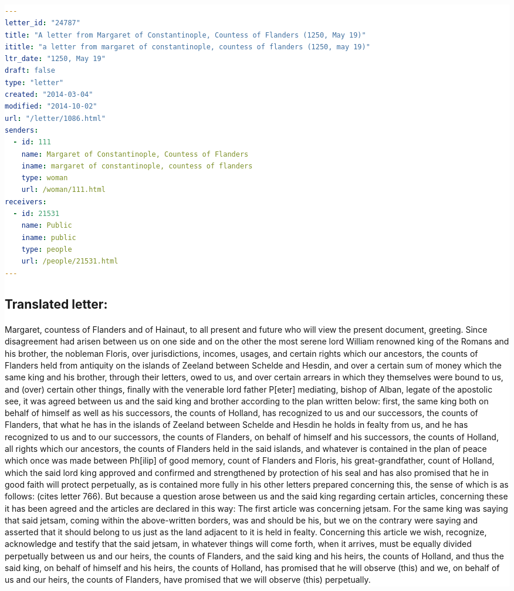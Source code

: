 ```yaml
---
letter_id: "24787"
title: "A letter from Margaret of Constantinople, Countess of Flanders (1250, May 19)"
ititle: "a letter from margaret of constantinople, countess of flanders (1250, may 19)"
ltr_date: "1250, May 19"
draft: false
type: "letter"
created: "2014-03-04"
modified: "2014-10-02"
url: "/letter/1086.html"
senders:
  - id: 111
    name: Margaret of Constantinople, Countess of Flanders
    iname: margaret of constantinople, countess of flanders
    type: woman
    url: /woman/111.html
receivers:
  - id: 21531
    name: Public
    iname: public
    type: people
    url: /people/21531.html
---
```

<h2> Translated letter:</h2>Margaret, countess of Flanders and of Hainaut, to all present and future who will view the present document, greeting.
	Since disagreement had arisen between us on one side and on the other the most serene lord William renowned king of the Romans and his brother, the nobleman Floris, over jurisdictions, incomes, usages, and certain rights which our ancestors, the counts of Flanders held from antiquity on the islands of Zeeland between Schelde and Hesdin, and over a certain sum of money which the same king and his brother, through their letters, owed to us, and over certain arrears in which they themselves were bound to us, and (over) certain other things, finally with the venerable lord father P[eter] mediating, bishop of Alban, legate of the apostolic see, it was agreed between us and the said king and brother according to the plan written below:  first, the same king both on behalf of himself as well as his successors, the counts of Holland, has recognized to us and our successors, the counts of Flanders, that what he has in the islands of Zeeland between Schelde and Hesdin he holds in fealty from us, and he has recognized to us and to our successors, the counts of Flanders, on behalf of himself and his successors, the counts of Holland, all rights which our ancestors, the counts of Flanders held in the said islands, and whatever is contained in the plan of peace which once was made between Ph[ilip] of good memory, count of Flanders and Floris, his great-grandfather, count of Holland, which the said lord king approved and confirmed and strengthened by protection of his seal and has also promised that he in good faith will protect perpetually, as is contained more fully in his other letters prepared concerning this, the sense of which is as follows:
	(cites letter 766).
	But because a question arose between us and the said king regarding certain articles, concerning these it has been agreed and the articles are declared in this way:
	The first article was concerning jetsam.  For the same king was saying that said jetsam, coming within the above-written borders, was and should be his, but we on the contrary were saying and asserted that it should belong to us just as the land adjacent to it is held in fealty.  Concerning this article we wish, recognize, acknowledge and testify that the said jetsam, in whatever things will come forth, when it arrives, must be equally divided perpetually between us and our heirs, the counts of Flanders, and the said king and his heirs, the counts of Holland, and thus the said king, on behalf of himself and his heirs, the counts of Holland, has promised that he will observe (this) and we, on behalf of us and our heirs, the counts of Flanders, have promised that we will observe (this) perpetually.